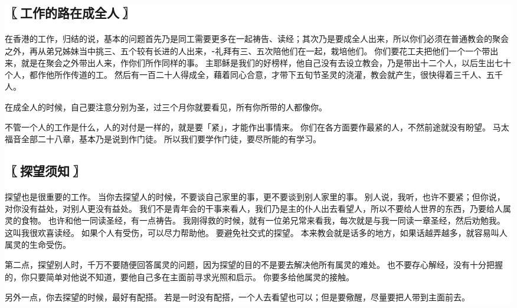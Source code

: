 ## 〖 工作的路在成全人 〗

在香港的工作，归结的说，基本的问题首先乃是同工需要更多在一起祷告、读经；其次乃是要成全人出来，所以你们必须在普通教会的聚会之外，再从弟兄姊妹当中挑三、五个较有长进的人出来，-礼拜有三、五次陪他们在一起，栽培他们。
你们要花工夫把他们一个一个带出来，就是在聚会之外带出人来，作你们所作同样的事。
主耶稣是我们的好榜样，他自己没有去设立教会，乃是带出十二个人，以后生出七十个人，都作他所作传道的工。
然后有一百二十人得成全，藉着同心合意，才带下五旬节圣灵的浇灌，教会就产生，很快得着三千人、五千人。

在成全人的时候，自己要注意分别为圣，过三个月你就要看见，所有你所带的人都像你。

不管一个人的工作是什么，人的对付是一样的，就是要「紧」，才能作出事情来。
你们在各方面要作最紧的人，不然前途就没有盼望。
马太福音全部二十八章，基本乃是说到作门徒。
所以我们要学作门徒，要尽所能的有学习。

## 〖 探望须知 〗

探望也是很重要的工作。
当你去探望人的时候，不要谈自己家里的事，更不要谈到别人家里的事。
别人说，我听，也许不要紧；但你说，对你没有益处，对别人更没有益处。
我们不是青年会的干事来看人，我们乃是主的仆人出去看望人，所以不要给人世界的东西，乃要给人属灵的食物。
也许和他一同读圣经，有一点祷告。
我刚得救的时候，就有一位弟兄常来看我，每次就是与我一同读一章圣经，然后劝勉我。
这叫我很欢喜读经。
如果个人有受伤，可以尽力帮助他。
要避免社交式的探望。
本来教会就是话多的地方，如果话越弄越多，就容易叫人属灵的生命受伤。

第二点，探望别人时，千万不要随便回答属灵的问题，因为探望的目的不是要去解决他所有属灵的难处。
也不要存心解经，没有十分把握的，你只要简单对他说不知道，要他自己多在主面前寻求光照和启示。
你要多给他属灵的接触。

另外一点，你去探望的时候，最好有配搭。
若是一时没有配搭，一个人去看望也可以；但是要儆醒，尽量要把人带到主面前去。

